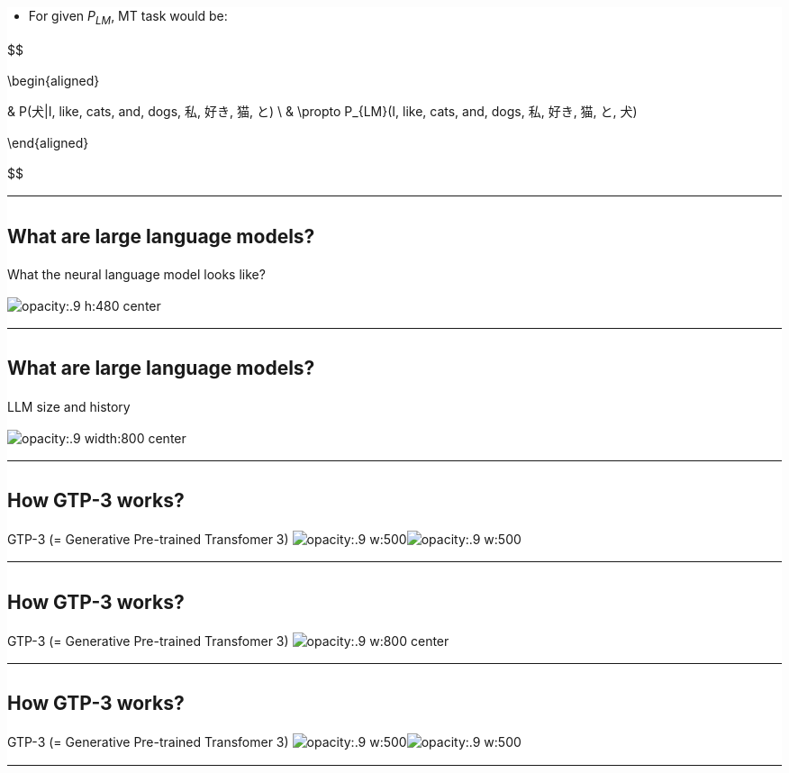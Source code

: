 - For given $P_{LM}$, MT task would be:  

$$

\begin{aligned}

& P(犬|I, like, cats, and, dogs, 私, 好き, 猫, と) \\
& \propto P_{LM}(I, like, cats, and, dogs, 私, 好き, 猫, と, 犬)

\end{aligned}

$$


---

## What are large language models?

What the neural language model looks like?    

![opacity:.9 h:480 center](https://burakhimmetoglu.files.wordpress.com/2016/12/langnet.png)


---


## What are large language models?
LLM size and history  

![opacity:.9 width:800 center](https://www.microsoft.com/en-us/research/uploads/prod/2020/02/TurningNGL_Model__1400x788.png)


---

## How GTP-3 works?
GTP-3 (= Generative Pre-trained Transfomer 3)
![opacity:.9 w:500](https://jalammar.github.io/images/gpt3/01-gpt3-language-model-overview.gif)![opacity:.9 w:500](https://jalammar.github.io/images/gpt3/02-gpt3-training-language-model.gif)

---

## How GTP-3 works?
GTP-3 (= Generative Pre-trained Transfomer 3)
![opacity:.9 w:800 center](https://jalammar.github.io/images/gpt3/gpt3-training-examples-sliding-window.png)

---

## How GTP-3 works?
GTP-3 (= Generative Pre-trained Transfomer 3)
![opacity:.9 w:500](https://jalammar.github.io/images/gpt3/gpt3-parameters-weights.png)![opacity:.9 w:500](https://jalammar.github.io/images/gpt3/10-gpt3-fine-tuning.gif)


---
